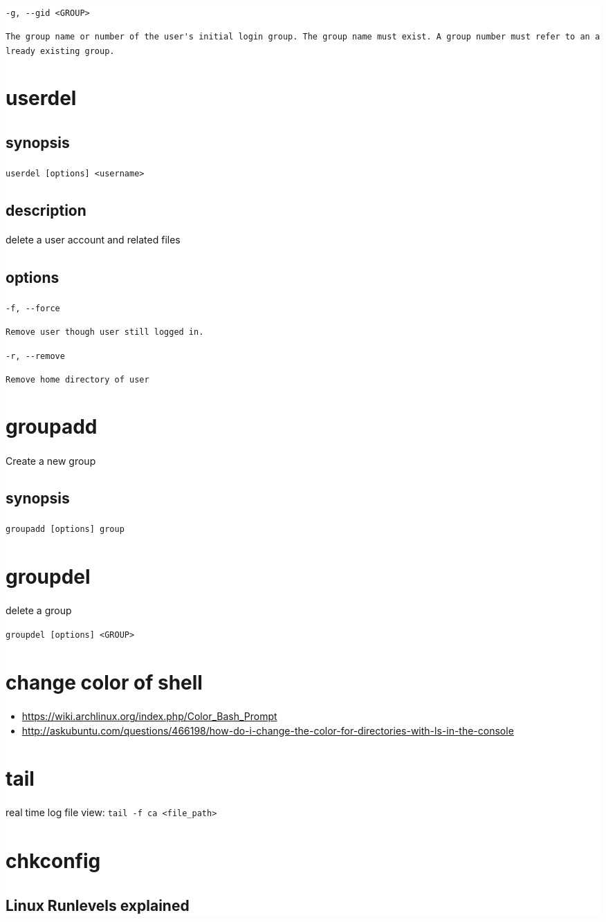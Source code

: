 `-g, --gid <GROUP>`

    The group name or number of the user's initial login group. The group name must exist. A group number must refer to an already existing group.

# userdel
## synopsis
`userdel [options] <username>`

## description
delete a user account and related files

## options
`-f, --force`

    Remove user though user still logged in.

`-r, --remove`

    Remove home directory of user


# groupadd
Create a new group

## synopsis
`groupadd [options] group`

# groupdel
delete a group

`groupdel [options] <GROUP>`


# change color of shell
- https://wiki.archlinux.org/index.php/Color_Bash_Prompt
- http://askubuntu.com/questions/466198/how-do-i-change-the-color-for-directories-with-ls-in-the-console





# tail
real time log file view: `tail -f ca <file_path>`

# chkconfig
## Linux Runlevels explained
